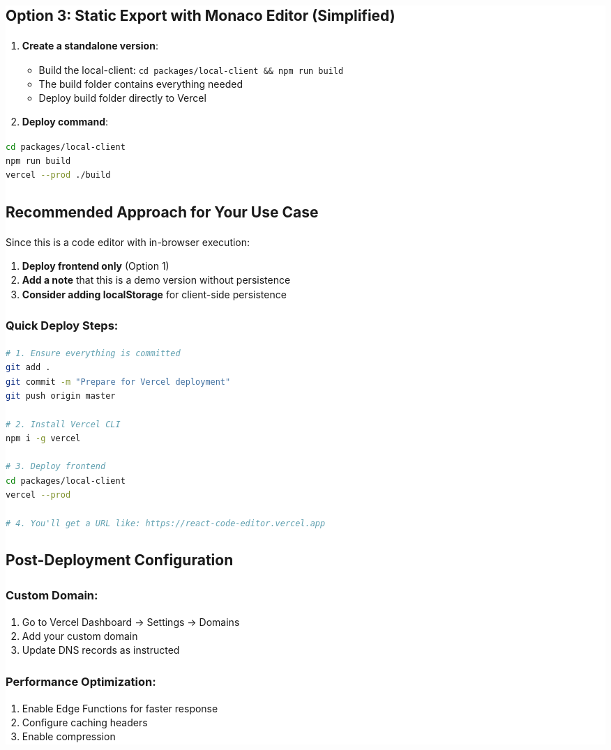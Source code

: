 ## Option 3: Static Export with Monaco Editor (Simplified)

1. **Create a standalone version**:
   - Build the local-client: `cd packages/local-client && npm run build`
   - The build folder contains everything needed
   - Deploy build folder directly to Vercel

2. **Deploy command**:
```bash
cd packages/local-client
npm run build
vercel --prod ./build
```

## Recommended Approach for Your Use Case

Since this is a code editor with in-browser execution:

1. **Deploy frontend only** (Option 1)
2. **Add a note** that this is a demo version without persistence
3. **Consider adding localStorage** for client-side persistence

### Quick Deploy Steps:
```bash
# 1. Ensure everything is committed
git add .
git commit -m "Prepare for Vercel deployment"
git push origin master

# 2. Install Vercel CLI
npm i -g vercel

# 3. Deploy frontend
cd packages/local-client
vercel --prod

# 4. You'll get a URL like: https://react-code-editor.vercel.app
```

## Post-Deployment Configuration

### Custom Domain:
1. Go to Vercel Dashboard → Settings → Domains
2. Add your custom domain
3. Update DNS records as instructed

### Performance Optimization:
1. Enable Edge Functions for faster response
2. Configure caching headers
3. Enable compression
